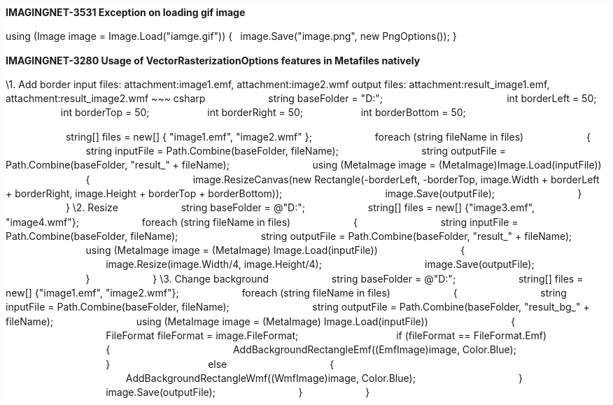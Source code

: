 **IMAGINGNET-3531 Exception on loading gif image**

using (Image image = Image.Load("iamge.gif")) {
` `image.Save("image.png", new PngOptions());
}

**IMAGINGNET-3280 Usage of VectorRasterizationOptions features in Metafiles natively**

\1. Add border
input files: attachment:image1.emf, attachment:image2.wmf
output files: attachment:result_image1.emf, attachment:result_image2.wmf
\~~~ csharp
`            `string baseFolder = "D:";                        
`           `int borderLeft = 50;
`           `int borderTop = 50;
`           `int borderRight = 50;
`           `int borderBottom = 50;

`            `string[] files = new[] { "image1.emf", "image2.wmf" };
`            `foreach (string fileName in files)
`            `{
`                `string inputFile = Path.Combine(baseFolder, fileName);
`                `string outputFile = Path.Combine(baseFolder, "result_" + fileName);
`                `using (MetaImage image = (MetaImage)Image.Load(inputFile))
`                `{
`                    `image.ResizeCanvas(new Rectangle(-borderLeft, -borderTop, image.Width + borderLeft + borderRight, image.Height + borderTop + borderBottom));
`                    `image.Save(outputFile);
`                `}
`            `}
\2. Resize
`            `string baseFolder = @"D:\";
`            `string[] files = new[] {"image3.emf", "image4.wmf"};
`            `foreach (string fileName in files)
`            `{
`                `string inputFile = Path.Combine(baseFolder, fileName);
`                `string outputFile = Path.Combine(baseFolder, "result_" + fileName);
`                `using (MetaImage image = (MetaImage) Image.Load(inputFile))
`                `{
`                    `image.Resize(image.Width/4, image.Height/4);
`                    `image.Save(outputFile);
`                `}
`            `}
\3. Change background
`            `string baseFolder = @"D:\";
`            `string[] files = new[] {"image1.emf", "image2.wmf"};
`            `foreach (string fileName in files)
`            `{
`                `string inputFile = Path.Combine(baseFolder, fileName);
`                `string outputFile = Path.Combine(baseFolder, "result_bg_" + fileName);
`                `using (MetaImage image = (MetaImage) Image.Load(inputFile))
`                `{
`                    `FileFormat fileFormat = image.FileFormat;
`                   `if (fileFormat == FileFormat.Emf)
`                    `{
`                        `AddBackgroundRectangleEmf((EmfImage)image, Color.Blue);
`                    `}
`                   `else
`                    `{
`                        `AddBackgroundRectangleWmf((WmfImage)image, Color.Blue);
`                    `}
`                    `image.Save(outputFile);
`                `}
`            `}
